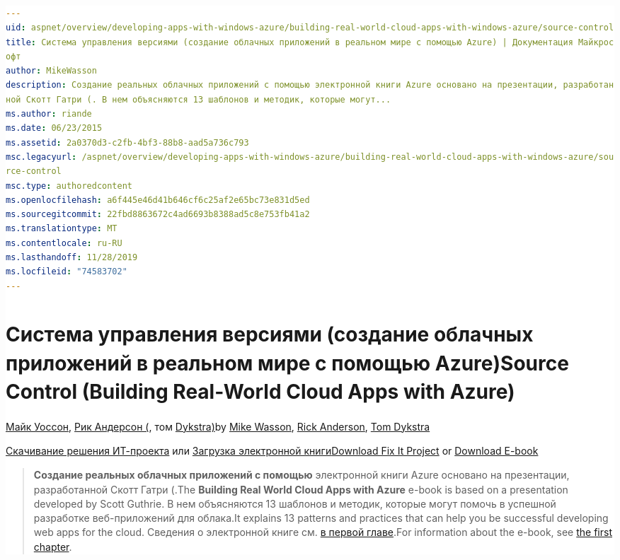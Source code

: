 ```yaml
---
uid: aspnet/overview/developing-apps-with-windows-azure/building-real-world-cloud-apps-with-windows-azure/source-control
title: Система управления версиями (создание облачных приложений в реальном мире с помощью Azure) | Документация Майкрософт
author: MikeWasson
description: Создание реальных облачных приложений с помощью электронной книги Azure основано на презентации, разработанной Скотт Гатри (. В нем объясняются 13 шаблонов и методик, которые могут...
ms.author: riande
ms.date: 06/23/2015
ms.assetid: 2a0370d3-c2fb-4bf3-88b8-aad5a736c793
msc.legacyurl: /aspnet/overview/developing-apps-with-windows-azure/building-real-world-cloud-apps-with-windows-azure/source-control
msc.type: authoredcontent
ms.openlocfilehash: a6f445e46d41b646cf6c25af2e65bc73e831d5ed
ms.sourcegitcommit: 22fbd8863672c4ad6693b8388ad5c8e753fb41a2
ms.translationtype: MT
ms.contentlocale: ru-RU
ms.lasthandoff: 11/28/2019
ms.locfileid: "74583702"
---
```

# <a name="source-control-building-real-world-cloud-apps-with-azure"></a><span data-ttu-id="8fc4c-104">Система управления версиями (создание облачных приложений в реальном мире с помощью Azure)</span><span class="sxs-lookup"><span data-stu-id="8fc4c-104">Source Control (Building Real-World Cloud Apps with Azure)</span></span>

<span data-ttu-id="8fc4c-105">[Майк Уоссон](https://github.com/MikeWasson), [Рик Андерсон (]((https://twitter.com/RickAndMSFT)), том [Dykstra)](https://github.com/tdykstra)</span><span class="sxs-lookup"><span data-stu-id="8fc4c-105">by [Mike Wasson](https://github.com/MikeWasson), [Rick Anderson]((https://twitter.com/RickAndMSFT)), [Tom Dykstra](https://github.com/tdykstra)</span></span>

<span data-ttu-id="8fc4c-106">[Скачивание решения ИТ-проекта](https://code.msdn.microsoft.com/Fix-It-app-for-Building-cdd80df4) или [Загрузка электронной книги](https://blogs.msdn.com/b/microsoft_press/archive/2014/07/23/free-ebook-building-cloud-apps-with-microsoft-azure.aspx)</span><span class="sxs-lookup"><span data-stu-id="8fc4c-106">[Download Fix It Project](https://code.msdn.microsoft.com/Fix-It-app-for-Building-cdd80df4) or [Download E-book](https://blogs.msdn.com/b/microsoft_press/archive/2014/07/23/free-ebook-building-cloud-apps-with-microsoft-azure.aspx)</span></span>

> <span data-ttu-id="8fc4c-107">**Создание реальных облачных приложений с помощью** электронной книги Azure основано на презентации, разработанной Скотт Гатри (.</span><span class="sxs-lookup"><span data-stu-id="8fc4c-107">The **Building Real World Cloud Apps with Azure** e-book is based on a presentation developed by Scott Guthrie.</span></span> <span data-ttu-id="8fc4c-108">В нем объясняются 13 шаблонов и методик, которые могут помочь в успешной разработке веб-приложений для облака.</span><span class="sxs-lookup"><span data-stu-id="8fc4c-108">It explains 13 patterns and practices that can help you be successful developing web apps for the cloud.</span></span> <span data-ttu-id="8fc4c-109">Сведения о электронной книге см. [в первой главе](introduction.md).</span><span class="sxs-lookup"><span data-stu-id="8fc4c-109">For information about the e-book, see [the first chapter](introduction.md).</span></span>
